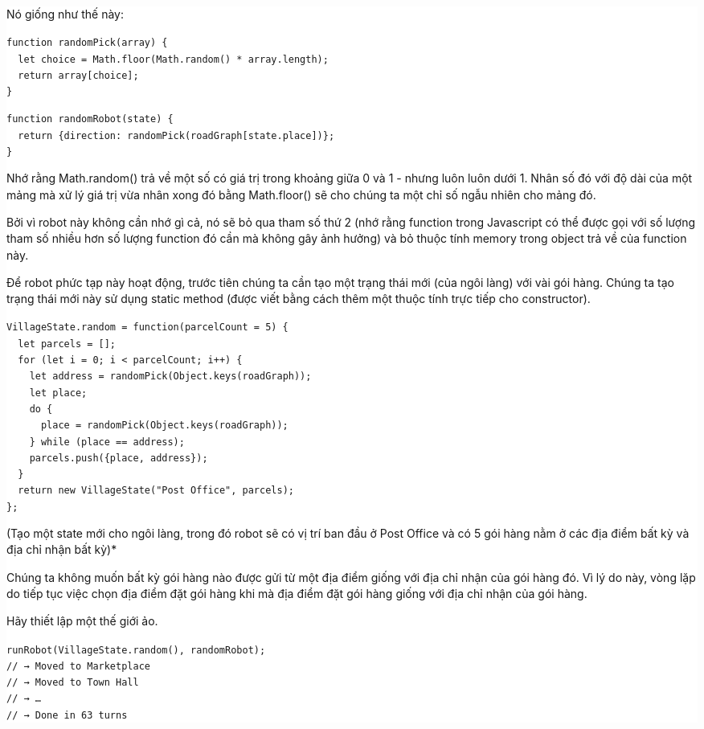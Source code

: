 Nó giống như thế này:

```
function randomPick(array) {
  let choice = Math.floor(Math.random() * array.length);
  return array[choice];
}
```

```
function randomRobot(state) {
  return {direction: randomPick(roadGraph[state.place])};
}
```

Nhớ rằng Math.random() trả về một số có giá trị trong khoảng giữa 0 và 1 - nhưng luôn luôn dưới 1. Nhân số đó với độ dài của một mảng mà xử lý giá trị vừa nhân xong đó bằng Math.floor() sẽ cho chúng ta một chỉ số ngẫu nhiên cho mảng đó.

Bởi vì robot này không cần nhớ gì cả, nó sẽ bỏ qua tham số thứ 2 (nhớ rằng function trong Javascript có thể được gọi với số lượng tham số nhiều hơn số lượng function đó cần mà không gây ảnh hưởng) và bỏ thuộc tính memory trong object trả về của function này.

Để robot phức tạp này hoạt động, trước tiên chúng ta cần tạo một trạng thái mới (của ngôi làng) với vài gói hàng. Chúng ta tạo trạng thái mới này sử dụng static method (được viết bằng cách thêm một thuộc tính trực tiếp cho constructor).

```
VillageState.random = function(parcelCount = 5) {
  let parcels = [];
  for (let i = 0; i < parcelCount; i++) {
    let address = randomPick(Object.keys(roadGraph));
    let place;
    do {
      place = randomPick(Object.keys(roadGraph));
    } while (place == address);
    parcels.push({place, address});
  }
  return new VillageState("Post Office", parcels);
};
```

(Tạo một state mới cho ngôi làng, trong đó robot sẽ có vị trí ban đầu ở Post Office và có 5 gói hàng nằm ở các địa điểm bất kỳ và địa chỉ nhận bất kỳ)*

Chúng ta không muốn bất kỳ gói hàng nào được gửi từ một địa điểm giống với địa chỉ nhận của gói hàng đó. Vì lý do này, vòng lặp do tiếp tục việc chọn địa điểm đặt gói hàng khi mà địa điểm đặt gói hàng giống với địa chỉ nhận của gói hàng.

Hãy thiết lập một thế giới ảo.

```
runRobot(VillageState.random(), randomRobot);
// → Moved to Marketplace
// → Moved to Town Hall
// → …
// → Done in 63 turns
```
